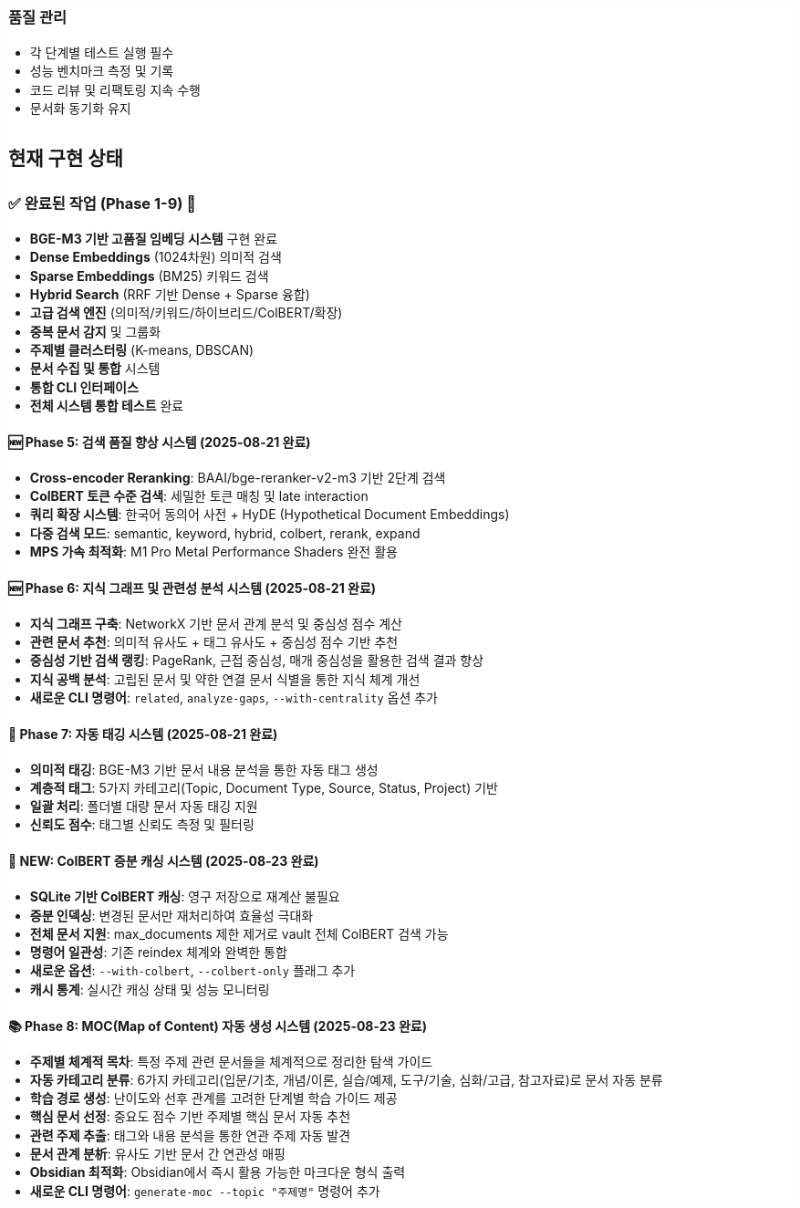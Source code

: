 ### 품질 관리
- 각 단계별 테스트 실행 필수
- 성능 벤치마크 측정 및 기록
- 코드 리뷰 및 리팩토링 지속 수행
- 문서화 동기화 유지

## 현재 구현 상태

### ✅ 완료된 작업 (Phase 1-9) 🎉
- **BGE-M3 기반 고품질 임베딩 시스템** 구현 완료
- **Dense Embeddings** (1024차원) 의미적 검색
- **Sparse Embeddings** (BM25) 키워드 검색  
- **Hybrid Search** (RRF 기반 Dense + Sparse 융합)
- **고급 검색 엔진** (의미적/키워드/하이브리드/ColBERT/확장)
- **중복 문서 감지** 및 그룹화
- **주제별 클러스터링** (K-means, DBSCAN)
- **문서 수집 및 통합** 시스템
- **통합 CLI 인터페이스**
- **전체 시스템 통합 테스트** 완료

#### 🆕 Phase 5: 검색 품질 향상 시스템 (2025-08-21 완료)
- **Cross-encoder Reranking**: BAAI/bge-reranker-v2-m3 기반 2단계 검색
- **ColBERT 토큰 수준 검색**: 세밀한 토큰 매칭 및 late interaction
- **쿼리 확장 시스템**: 한국어 동의어 사전 + HyDE (Hypothetical Document Embeddings)
- **다중 검색 모드**: semantic, keyword, hybrid, colbert, rerank, expand
- **MPS 가속 최적화**: M1 Pro Metal Performance Shaders 완전 활용

#### 🆕 Phase 6: 지식 그래프 및 관련성 분석 시스템 (2025-08-21 완료)
- **지식 그래프 구축**: NetworkX 기반 문서 관계 분석 및 중심성 점수 계산
- **관련 문서 추천**: 의미적 유사도 + 태그 유사도 + 중심성 점수 기반 추천
- **중심성 기반 검색 랭킹**: PageRank, 근접 중심성, 매개 중심성을 활용한 검색 결과 향상
- **지식 공백 분석**: 고립된 문서 및 약한 연결 문서 식별을 통한 지식 체계 개선
- **새로운 CLI 명령어**: `related`, `analyze-gaps`, `--with-centrality` 옵션 추가

#### 🎯 Phase 7: 자동 태깅 시스템 (2025-08-21 완료)
- **의미적 태깅**: BGE-M3 기반 문서 내용 분석을 통한 자동 태그 생성
- **계층적 태그**: 5가지 카테고리(Topic, Document Type, Source, Status, Project) 기반
- **일괄 처리**: 폴더별 대량 문서 자동 태깅 지원
- **신뢰도 점수**: 태그별 신뢰도 측정 및 필터링

#### 🚀 NEW: ColBERT 증분 캐싱 시스템 (2025-08-23 완료)
- **SQLite 기반 ColBERT 캐싱**: 영구 저장으로 재계산 불필요
- **증분 인덱싱**: 변경된 문서만 재처리하여 효율성 극대화
- **전체 문서 지원**: max_documents 제한 제거로 vault 전체 ColBERT 검색 가능
- **명령어 일관성**: 기존 reindex 체계와 완벽한 통합
- **새로운 옵션**: `--with-colbert`, `--colbert-only` 플래그 추가
- **캐시 통계**: 실시간 캐싱 상태 및 성능 모니터링

#### 📚 Phase 8: MOC(Map of Content) 자동 생성 시스템 (2025-08-23 완료)
- **주제별 체계적 목차**: 특정 주제 관련 문서들을 체계적으로 정리한 탐색 가이드
- **자동 카테고리 분류**: 6가지 카테고리(입문/기초, 개념/이론, 실습/예제, 도구/기술, 심화/고급, 참고자료)로 문서 자동 분류
- **학습 경로 생성**: 난이도와 선후 관계를 고려한 단계별 학습 가이드 제공
- **핵심 문서 선정**: 중요도 점수 기반 주제별 핵심 문서 자동 추천
- **관련 주제 추출**: 태그와 내용 분석을 통한 연관 주제 자동 발견
- **문서 관계 분析**: 유사도 기반 문서 간 연관성 매핑
- **Obsidian 최적화**: Obsidian에서 즉시 활용 가능한 마크다운 형식 출력
- **새로운 CLI 명령어**: `generate-moc --topic "주제명"` 명령어 추가
